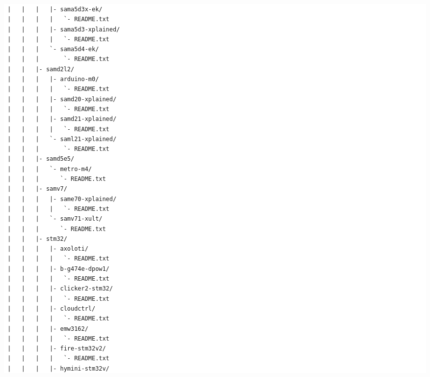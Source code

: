      |   |   |   |- sama5d3x-ek/
     |   |   |   |   `- README.txt
     |   |   |   |- sama5d3-xplained/
     |   |   |   |   `- README.txt
     |   |   |   `- sama5d4-ek/
     |   |   |       `- README.txt
     |   |   |- samd2l2/
     |   |   |   |- arduino-m0/
     |   |   |   |   `- README.txt
     |   |   |   |- samd20-xplained/
     |   |   |   |   `- README.txt
     |   |   |   |- samd21-xplained/
     |   |   |   |   `- README.txt
     |   |   |   `- saml21-xplained/
     |   |   |       `- README.txt
     |   |   |- samd5e5/
     |   |   |   `- metro-m4/
     |   |   |      `- README.txt
     |   |   |- samv7/
     |   |   |   |- same70-xplained/
     |   |   |   |   `- README.txt
     |   |   |   `- samv71-xult/
     |   |   |      `- README.txt
     |   |   |- stm32/
     |   |   |   |- axoloti/
     |   |   |   |   `- README.txt
     |   |   |   |- b-g474e-dpow1/
     |   |   |   |   `- README.txt
     |   |   |   |- clicker2-stm32/
     |   |   |   |   `- README.txt
     |   |   |   |- cloudctrl/
     |   |   |   |   `- README.txt
     |   |   |   |- emw3162/
     |   |   |   |   `- README.txt
     |   |   |   |- fire-stm32v2/
     |   |   |   |   `- README.txt
     |   |   |   |- hymini-stm32v/